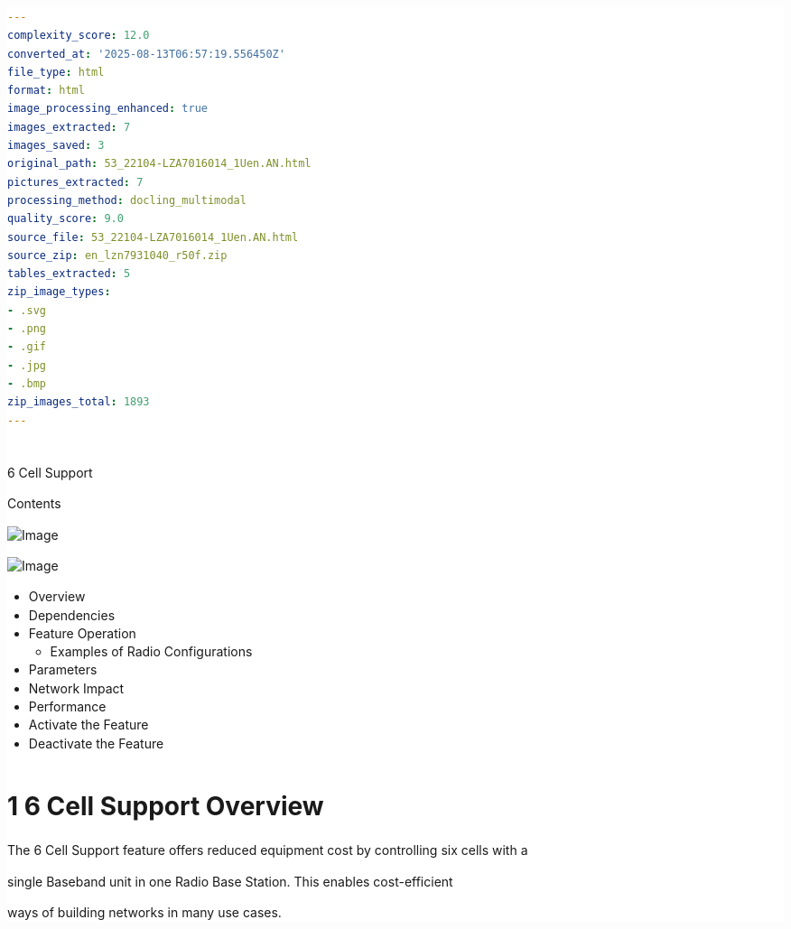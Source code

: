 ```yaml
---
complexity_score: 12.0
converted_at: '2025-08-13T06:57:19.556450Z'
file_type: html
format: html
image_processing_enhanced: true
images_extracted: 7
images_saved: 3
original_path: 53_22104-LZA7016014_1Uen.AN.html
pictures_extracted: 7
processing_method: docling_multimodal
quality_score: 9.0
source_file: 53_22104-LZA7016014_1Uen.AN.html
source_zip: en_lzn7931040_r50f.zip
tables_extracted: 5
zip_image_types:
- .svg
- .png
- .gif
- .jpg
- .bmp
zip_images_total: 1893
---
```


# 

6 Cell Support

Contents

![Image](../images/53_22104-LZA7016014_1Uen.AN/additional_3_CP.png)

![Image](../images/53_22104-LZA7016014_1Uen.AN/additional_3_CP.png)

- Overview
- Dependencies
- Feature Operation
    - Examples of Radio Configurations
- Parameters
- Network Impact
- Performance
- Activate the Feature
- Deactivate the Feature

# 1 6 Cell Support Overview

The 6 Cell Support feature offers reduced equipment cost by controlling six cells with a

single Baseband unit in one Radio Base Station. This enables cost-efficient

ways of building networks in many use cases.
